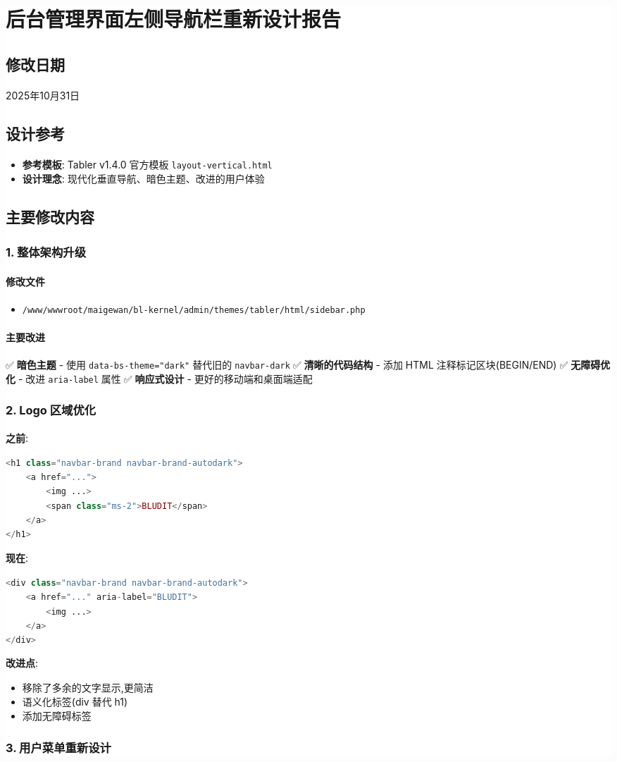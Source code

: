 # 后台管理界面左侧导航栏重新设计报告

## 修改日期
2025年10月31日

## 设计参考
- **参考模板**: Tabler v1.4.0 官方模板 `layout-vertical.html`
- **设计理念**: 现代化垂直导航、暗色主题、改进的用户体验

## 主要修改内容

### 1. 整体架构升级

#### 修改文件
- `/www/wwwroot/maigewan/bl-kernel/admin/themes/tabler/html/sidebar.php`

#### 主要改进
✅ **暗色主题** - 使用 `data-bs-theme="dark"` 替代旧的 `navbar-dark`
✅ **清晰的代码结构** - 添加 HTML 注释标记区块(BEGIN/END)
✅ **无障碍优化** - 改进 `aria-label` 属性
✅ **响应式设计** - 更好的移动端和桌面端适配

### 2. Logo 区域优化

**之前**:
```php
<h1 class="navbar-brand navbar-brand-autodark">
    <a href="...">
        <img ...>
        <span class="ms-2">BLUDIT</span>
    </a>
</h1>
```

**现在**:
```php
<div class="navbar-brand navbar-brand-autodark">
    <a href="..." aria-label="BLUDIT">
        <img ...>
    </a>
</div>
```

**改进点**:
- 移除了多余的文字显示,更简洁
- 语义化标签(div 替代 h1)
- 添加无障碍标签

### 3. 用户菜单重新设计

